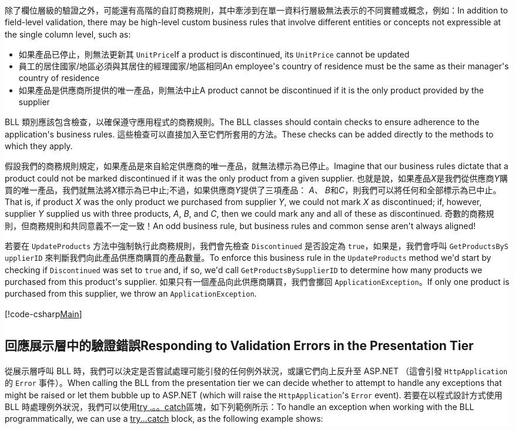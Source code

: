 <span data-ttu-id="42c93-220">除了欄位層級的驗證之外，可能還有高階的自訂商務規則，其中牽涉到在單一資料行層級無法表示的不同實體或概念，例如：</span><span class="sxs-lookup"><span data-stu-id="42c93-220">In addition to field-level validation, there may be high-level custom business rules that involve different entities or concepts not expressible at the single column level, such as:</span></span>

- <span data-ttu-id="42c93-221">如果產品已停止，則無法更新其 `UnitPrice`</span><span class="sxs-lookup"><span data-stu-id="42c93-221">If a product is discontinued, its `UnitPrice` cannot be updated</span></span>
- <span data-ttu-id="42c93-222">員工的居住國家/地區必須與其居住的經理國家/地區相同</span><span class="sxs-lookup"><span data-stu-id="42c93-222">An employee's country of residence must be the same as their manager's country of residence</span></span>
- <span data-ttu-id="42c93-223">如果產品是供應商所提供的唯一產品，則無法中止</span><span class="sxs-lookup"><span data-stu-id="42c93-223">A product cannot be discontinued if it is the only product provided by the supplier</span></span>

<span data-ttu-id="42c93-224">BLL 類別應該包含檢查，以確保遵守應用程式的商務規則。</span><span class="sxs-lookup"><span data-stu-id="42c93-224">The BLL classes should contain checks to ensure adherence to the application's business rules.</span></span> <span data-ttu-id="42c93-225">這些檢查可以直接加入至它們所套用的方法。</span><span class="sxs-lookup"><span data-stu-id="42c93-225">These checks can be added directly to the methods to which they apply.</span></span>

<span data-ttu-id="42c93-226">假設我們的商務規則規定，如果產品是來自給定供應商的唯一產品，就無法標示為已停止。</span><span class="sxs-lookup"><span data-stu-id="42c93-226">Imagine that our business rules dictate that a product could not be marked discontinued if it was the only product from a given supplier.</span></span> <span data-ttu-id="42c93-227">也就是說，如果產品*X*是我們從供應商*Y*購買的唯一產品，我們就無法將*X*標示為已中止;不過，如果供應商*Y*提供了三項產品： *A*、 *B*和*C*，則我們可以將任何和全部標示為已中止。</span><span class="sxs-lookup"><span data-stu-id="42c93-227">That is, if product *X* was the only product we purchased from supplier *Y*, we could not mark *X* as discontinued; if, however, supplier *Y* supplied us with three products, *A*, *B*, and *C*, then we could mark any and all of these as discontinued.</span></span> <span data-ttu-id="42c93-228">奇數的商務規則，但商務規則和共同意義不一定一致！</span><span class="sxs-lookup"><span data-stu-id="42c93-228">An odd business rule, but business rules and common sense aren't always aligned!</span></span>

<span data-ttu-id="42c93-229">若要在 `UpdateProducts` 方法中強制執行此商務規則，我們會先檢查 `Discontinued` 是否設定為 `true`，如果是，我們會呼叫 `GetProductsBySupplierID` 來判斷我們向此產品供應商購買的產品數量。</span><span class="sxs-lookup"><span data-stu-id="42c93-229">To enforce this business rule in the `UpdateProducts` method we'd start by checking if `Discontinued` was set to `true` and, if so, we'd call `GetProductsBySupplierID` to determine how many products we purchased from this product's supplier.</span></span> <span data-ttu-id="42c93-230">如果只有一個產品向此供應商購買，我們會擲回 `ApplicationException`。</span><span class="sxs-lookup"><span data-stu-id="42c93-230">If only one product is purchased from this supplier, we throw an `ApplicationException`.</span></span>

[!code-csharp[Main](creating-a-business-logic-layer-cs/samples/sample6.cs)]

## <a name="responding-to-validation-errors-in-the-presentation-tier"></a><span data-ttu-id="42c93-231">回應展示層中的驗證錯誤</span><span class="sxs-lookup"><span data-stu-id="42c93-231">Responding to Validation Errors in the Presentation Tier</span></span>

<span data-ttu-id="42c93-232">從展示層呼叫 BLL 時，我們可以決定是否嘗試處理可能引發的任何例外狀況，或讓它們向上反升至 ASP.NET （這會引發 `HttpApplication`的 `Error` 事件）。</span><span class="sxs-lookup"><span data-stu-id="42c93-232">When calling the BLL from the presentation tier we can decide whether to attempt to handle any exceptions that might be raised or let them bubble up to ASP.NET (which will raise the `HttpApplication`'s `Error` event).</span></span> <span data-ttu-id="42c93-233">若要在以程式設計方式使用 BLL 時處理例外狀況，我們可以使用[try .。。catch](https://msdn.microsoft.com/library/0yd65esw.aspx)區塊，如下列範例所示：</span><span class="sxs-lookup"><span data-stu-id="42c93-233">To handle an exception when working with the BLL programmatically, we can use a [try...catch](https://msdn.microsoft.com/library/0yd65esw.aspx) block, as the following example shows:</span></span>
